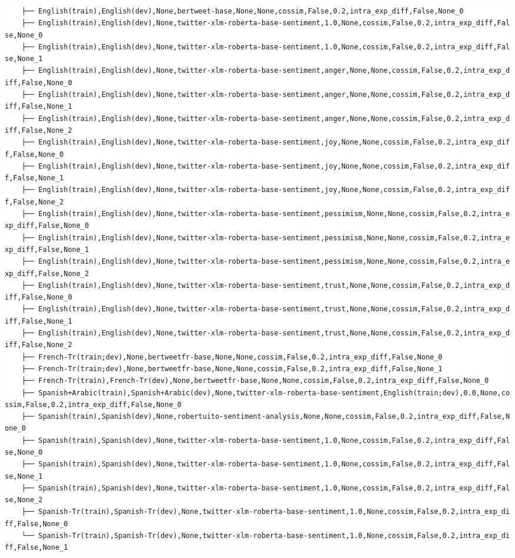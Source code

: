 ```
    ├── English(train),English(dev),None,bertweet-base,None,None,cossim,False,0.2,intra_exp_diff,False,None_0
    ├── English(train),English(dev),None,twitter-xlm-roberta-base-sentiment,1.0,None,cossim,False,0.2,intra_exp_diff,False,None_0
    ├── English(train),English(dev),None,twitter-xlm-roberta-base-sentiment,1.0,None,cossim,False,0.2,intra_exp_diff,False,None_1
    ├── English(train),English(dev),None,twitter-xlm-roberta-base-sentiment,anger,None,None,cossim,False,0.2,intra_exp_diff,False,None_0
    ├── English(train),English(dev),None,twitter-xlm-roberta-base-sentiment,anger,None,None,cossim,False,0.2,intra_exp_diff,False,None_1
    ├── English(train),English(dev),None,twitter-xlm-roberta-base-sentiment,anger,None,None,cossim,False,0.2,intra_exp_diff,False,None_2
    ├── English(train),English(dev),None,twitter-xlm-roberta-base-sentiment,joy,None,None,cossim,False,0.2,intra_exp_diff,False,None_0
    ├── English(train),English(dev),None,twitter-xlm-roberta-base-sentiment,joy,None,None,cossim,False,0.2,intra_exp_diff,False,None_1
    ├── English(train),English(dev),None,twitter-xlm-roberta-base-sentiment,joy,None,None,cossim,False,0.2,intra_exp_diff,False,None_2
    ├── English(train),English(dev),None,twitter-xlm-roberta-base-sentiment,pessimism,None,None,cossim,False,0.2,intra_exp_diff,False,None_0
    ├── English(train),English(dev),None,twitter-xlm-roberta-base-sentiment,pessimism,None,None,cossim,False,0.2,intra_exp_diff,False,None_1
    ├── English(train),English(dev),None,twitter-xlm-roberta-base-sentiment,pessimism,None,None,cossim,False,0.2,intra_exp_diff,False,None_2
    ├── English(train),English(dev),None,twitter-xlm-roberta-base-sentiment,trust,None,None,cossim,False,0.2,intra_exp_diff,False,None_0
    ├── English(train),English(dev),None,twitter-xlm-roberta-base-sentiment,trust,None,None,cossim,False,0.2,intra_exp_diff,False,None_1
    ├── English(train),English(dev),None,twitter-xlm-roberta-base-sentiment,trust,None,None,cossim,False,0.2,intra_exp_diff,False,None_2
    ├── French-Tr(train;dev),None,bertweetfr-base,None,None,cossim,False,0.2,intra_exp_diff,False,None_0
    ├── French-Tr(train;dev),None,bertweetfr-base,None,None,cossim,False,0.2,intra_exp_diff,False,None_1
    ├── French-Tr(train),French-Tr(dev),None,bertweetfr-base,None,None,cossim,False,0.2,intra_exp_diff,False,None_0
    ├── Spanish+Arabic(train),Spanish+Arabic(dev),None,twitter-xlm-roberta-base-sentiment,English(train;dev),0.0,None,cossim,False,0.2,intra_exp_diff,False,None_0
    ├── Spanish(train),Spanish(dev),None,robertuito-sentiment-analysis,None,None,cossim,False,0.2,intra_exp_diff,False,None_0
    ├── Spanish(train),Spanish(dev),None,twitter-xlm-roberta-base-sentiment,1.0,None,cossim,False,0.2,intra_exp_diff,False,None_0
    ├── Spanish(train),Spanish(dev),None,twitter-xlm-roberta-base-sentiment,1.0,None,cossim,False,0.2,intra_exp_diff,False,None_1
    ├── Spanish(train),Spanish(dev),None,twitter-xlm-roberta-base-sentiment,1.0,None,cossim,False,0.2,intra_exp_diff,False,None_2
    ├── Spanish-Tr(train),Spanish-Tr(dev),None,twitter-xlm-roberta-base-sentiment,1.0,None,cossim,False,0.2,intra_exp_diff,False,None_0
    └── Spanish-Tr(train),Spanish-Tr(dev),None,twitter-xlm-roberta-base-sentiment,1.0,None,cossim,False,0.2,intra_exp_diff,False,None_1
```

